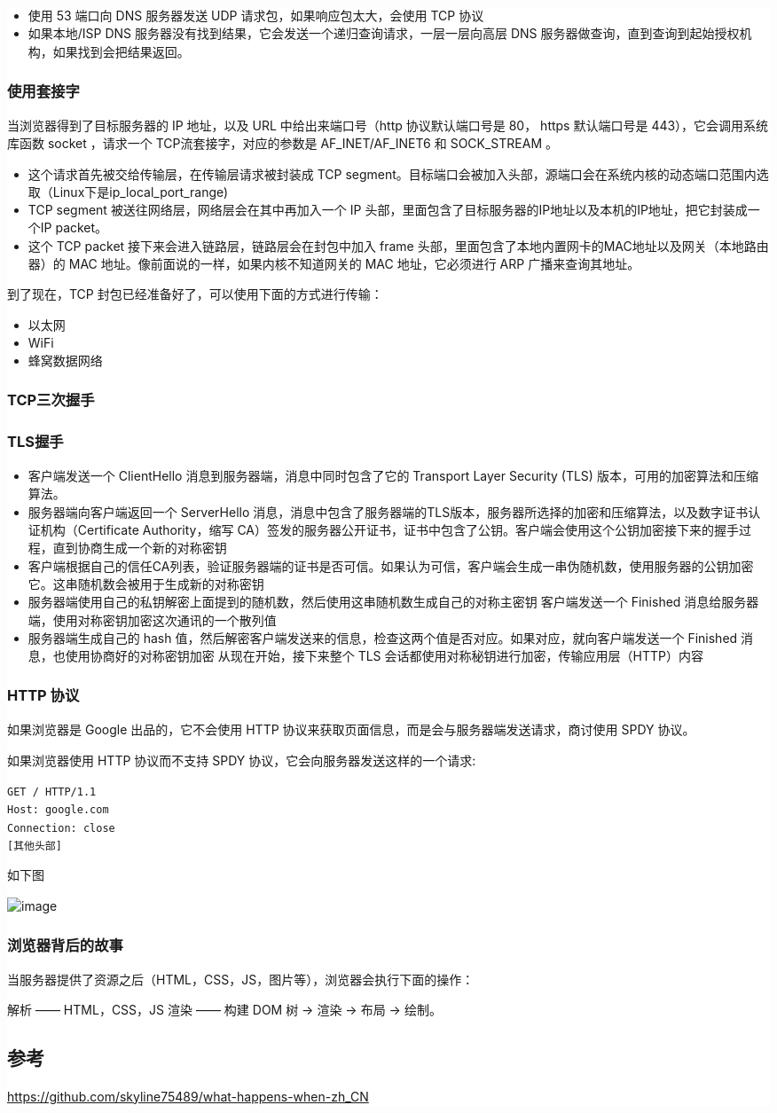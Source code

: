 * 使用 53 端口向 DNS 服务器发送 UDP 请求包，如果响应包太大，会使用 TCP 协议
* 如果本地/ISP DNS 服务器没有找到结果，它会发送一个递归查询请求，一层一层向高层 DNS 服务器做查询，直到查询到起始授权机构，如果找到会把结果返回。

### 使用套接字

当浏览器得到了目标服务器的 IP 地址，以及 URL 中给出来端口号（http 协议默认端口号是 80， https 默认端口号是 443），它会调用系统库函数 socket ，请求一个 TCP流套接字，对应的参数是 AF_INET/AF_INET6 和 SOCK_STREAM 。

* 这个请求首先被交给传输层，在传输层请求被封装成 TCP segment。目标端口会被加入头部，源端口会在系统内核的动态端口范围内选取（Linux下是ip_local_port_range)
* TCP segment 被送往网络层，网络层会在其中再加入一个 IP 头部，里面包含了目标服务器的IP地址以及本机的IP地址，把它封装成一个IP packet。
* 这个 TCP packet 接下来会进入链路层，链路层会在封包中加入 frame 头部，里面包含了本地内置网卡的MAC地址以及网关（本地路由器）的 MAC 地址。像前面说的一样，如果内核不知道网关的 MAC 地址，它必须进行 ARP 广播来查询其地址。

到了现在，TCP 封包已经准备好了，可以使用下面的方式进行传输：

* 以太网
* WiFi
* 蜂窝数据网络

### TCP三次握手

### TLS握手
* 客户端发送一个 ClientHello 消息到服务器端，消息中同时包含了它的 Transport Layer Security (TLS) 版本，可用的加密算法和压缩算法。
* 服务器端向客户端返回一个 ServerHello 消息，消息中包含了服务器端的TLS版本，服务器所选择的加密和压缩算法，以及数字证书认证机构（Certificate Authority，缩写 CA）签发的服务器公开证书，证书中包含了公钥。客户端会使用这个公钥加密接下来的握手过程，直到协商生成一个新的对称密钥
* 客户端根据自己的信任CA列表，验证服务器端的证书是否可信。如果认为可信，客户端会生成一串伪随机数，使用服务器的公钥加密它。这串随机数会被用于生成新的对称密钥
* 服务器端使用自己的私钥解密上面提到的随机数，然后使用这串随机数生成自己的对称主密钥
客户端发送一个 Finished 消息给服务器端，使用对称密钥加密这次通讯的一个散列值
* 服务器端生成自己的 hash 值，然后解密客户端发送来的信息，检查这两个值是否对应。如果对应，就向客户端发送一个 Finished 消息，也使用协商好的对称密钥加密
从现在开始，接下来整个 TLS 会话都使用对称秘钥进行加密，传输应用层（HTTP）内容

### HTTP 协议
如果浏览器是 Google 出品的，它不会使用 HTTP 协议来获取页面信息，而是会与服务器端发送请求，商讨使用 SPDY 协议。

如果浏览器使用 HTTP 协议而不支持 SPDY 协议，它会向服务器发送这样的一个请求:
```
GET / HTTP/1.1
Host: google.com
Connection: close
[其他头部]
```
如下图

![image](https://github.com/sjt157/MarkDownPhotos/raw/master/URL/5.png)

### 浏览器背后的故事

当服务器提供了资源之后（HTML，CSS，JS，图片等），浏览器会执行下面的操作：

解析 —— HTML，CSS，JS
渲染 —— 构建 DOM 树 -> 渲染 -> 布局 -> 绘制。

## 参考
<https://github.com/skyline75489/what-happens-when-zh_CN>
